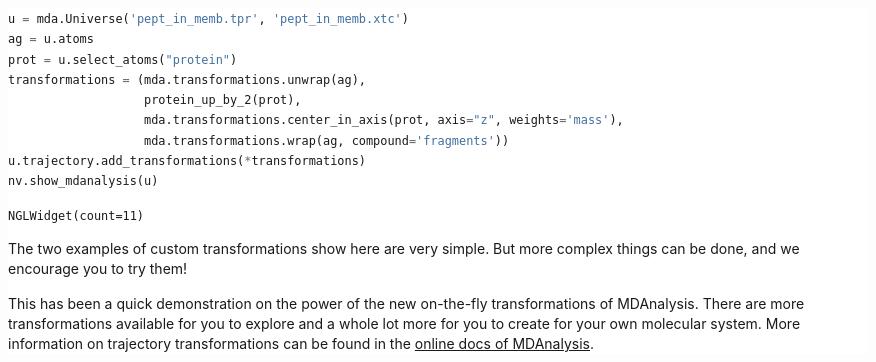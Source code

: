 
```python
u = mda.Universe('pept_in_memb.tpr', 'pept_in_memb.xtc')
ag = u.atoms
prot = u.select_atoms("protein")
transformations = (mda.transformations.unwrap(ag),
                   protein_up_by_2(prot),
                   mda.transformations.center_in_axis(prot, axis="z", weights='mass'),
                   mda.transformations.wrap(ag, compound='fragments'))
u.trajectory.add_transformations(*transformations)
nv.show_mdanalysis(u)
```


    NGLWidget(count=11)


The two examples of custom transformations show here are very simple. But 
more complex things can be done, and we encourage you to try them!

This has been a quick demonstration on the power of the new on-the-fly transformations
of MDAnalysis. There are more transformations available for you to explore and a whole
lot more for you to create for your own molecular system. More information on trajectory
transformations can be found in the [online docs of MDAnalysis](https://www.mdanalysis.org/mdanalysis).
